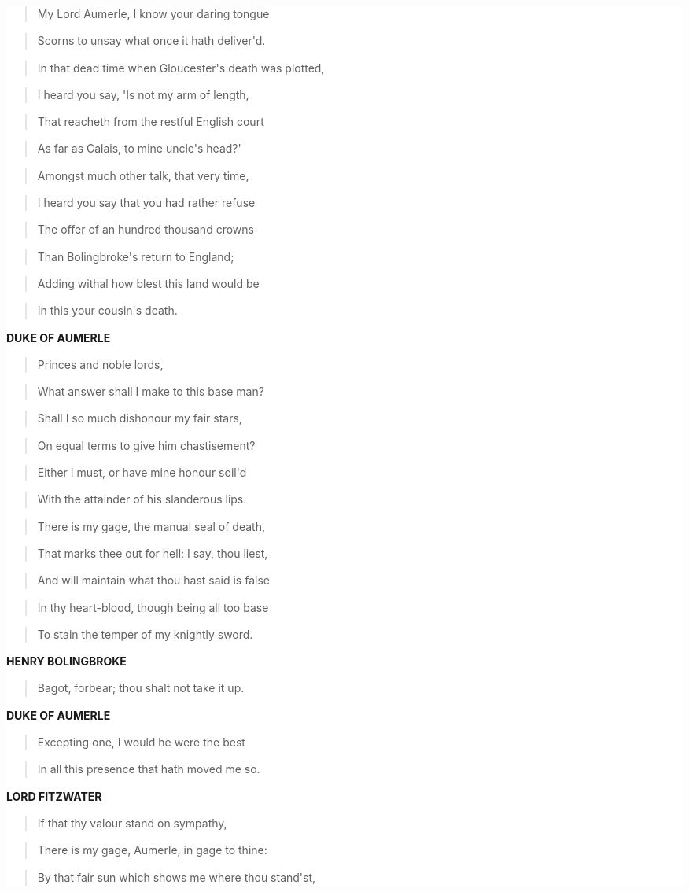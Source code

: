 > My Lord Aumerle, I know your daring tongue  

> Scorns to unsay what once it hath deliver'd.  

> In that dead time when Gloucester's death was plotted,  

> I heard you say, 'Is not my arm of length,  

> That reacheth from the restful English court  

> As far as Calais, to mine uncle's head?'  

> Amongst much other talk, that very time,  

> I heard you say that you had rather refuse  

> The offer of an hundred thousand crowns  

> Than Bolingbroke's return to England;  

> Adding withal how blest this land would be  

> In this your cousin's death.  

**DUKE OF AUMERLE**

> Princes and noble lords,  

> What answer shall I make to this base man?  

> Shall I so much dishonour my fair stars,  

> On equal terms to give him chastisement?  

> Either I must, or have mine honour soil'd  

> With the attainder of his slanderous lips.  

> There is my gage, the manual seal of death,  

> That marks thee out for hell: I say, thou liest,  

> And will maintain what thou hast said is false  

> In thy heart-blood, though being all too base  

> To stain the temper of my knightly sword.  

**HENRY BOLINGBROKE**

> Bagot, forbear; thou shalt not take it up.  

**DUKE OF AUMERLE**

> Excepting one, I would he were the best  

> In all this presence that hath moved me so.  

**LORD FITZWATER**

> If that thy valour stand on sympathy,  

> There is my gage, Aumerle, in gage to thine:  

> By that fair sun which shows me where thou stand'st,  
